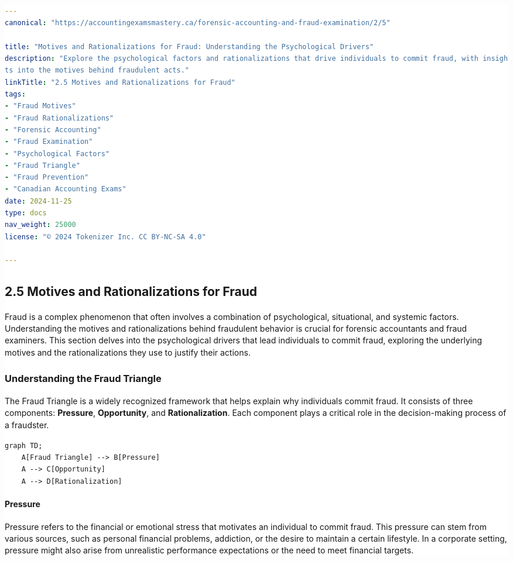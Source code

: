 ```yaml
---
canonical: "https://accountingexamsmastery.ca/forensic-accounting-and-fraud-examination/2/5"

title: "Motives and Rationalizations for Fraud: Understanding the Psychological Drivers"
description: "Explore the psychological factors and rationalizations that drive individuals to commit fraud, with insights into the motives behind fraudulent acts."
linkTitle: "2.5 Motives and Rationalizations for Fraud"
tags:
- "Fraud Motives"
- "Fraud Rationalizations"
- "Forensic Accounting"
- "Fraud Examination"
- "Psychological Factors"
- "Fraud Triangle"
- "Fraud Prevention"
- "Canadian Accounting Exams"
date: 2024-11-25
type: docs
nav_weight: 25000
license: "© 2024 Tokenizer Inc. CC BY-NC-SA 4.0"

---
```


## 2.5 Motives and Rationalizations for Fraud

Fraud is a complex phenomenon that often involves a combination of psychological, situational, and systemic factors. Understanding the motives and rationalizations behind fraudulent behavior is crucial for forensic accountants and fraud examiners. This section delves into the psychological drivers that lead individuals to commit fraud, exploring the underlying motives and the rationalizations they use to justify their actions.

### Understanding the Fraud Triangle

The Fraud Triangle is a widely recognized framework that helps explain why individuals commit fraud. It consists of three components: **Pressure**, **Opportunity**, and **Rationalization**. Each component plays a critical role in the decision-making process of a fraudster.

```mermaid
graph TD;
    A[Fraud Triangle] --> B[Pressure]
    A --> C[Opportunity]
    A --> D[Rationalization]
```

#### Pressure

Pressure refers to the financial or emotional stress that motivates an individual to commit fraud. This pressure can stem from various sources, such as personal financial problems, addiction, or the desire to maintain a certain lifestyle. In a corporate setting, pressure might also arise from unrealistic performance expectations or the need to meet financial targets.
